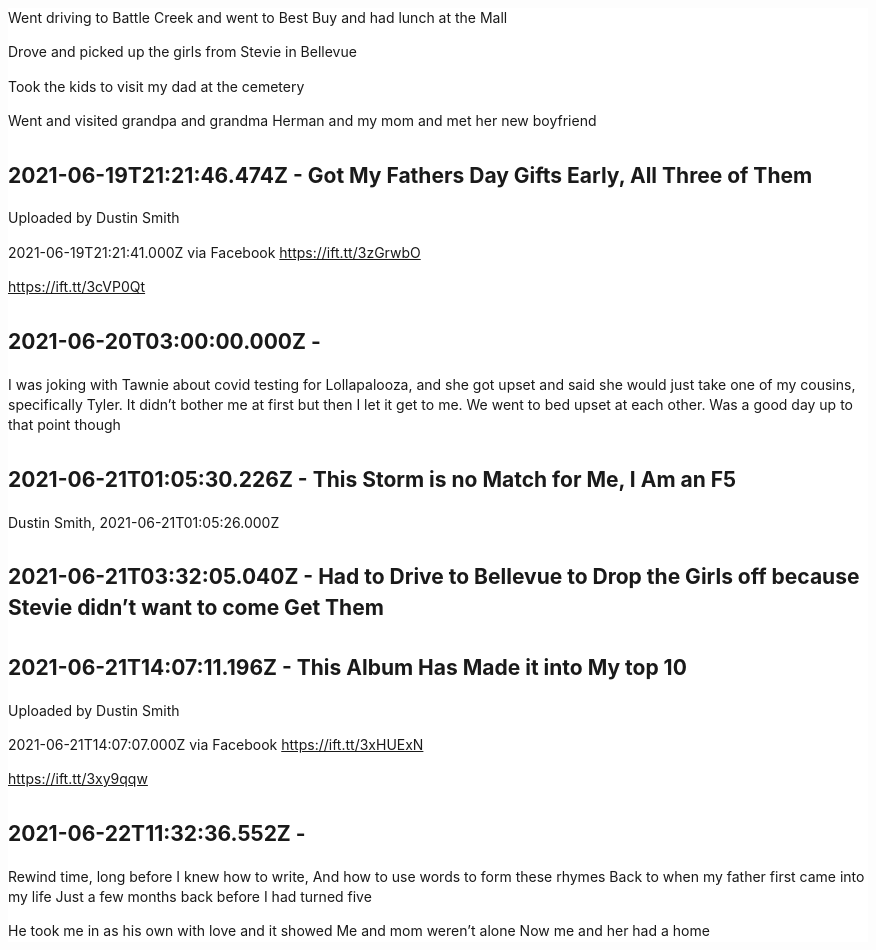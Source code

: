 Went driving to Battle Creek and went to Best Buy and had lunch at the Mall

Drove and picked up the girls from Stevie in Bellevue

Took the kids to visit my dad at the cemetery

Went and visited grandpa and grandma Herman and my mom and met her new boyfriend

## 2021-06-19T21:21:46.474Z - Got My Fathers Day Gifts Early, All Three of Them

Uploaded by Dustin Smith

2021-06-19T21:21:41.000Z
via Facebook https://ift.tt/3zGrwbO

https://ift.tt/3cVP0Qt

## 2021-06-20T03:00:00.000Z -

I was joking with Tawnie about covid testing for Lollapalooza, and she got upset and said she would just take one of my cousins, specifically Tyler. It didn’t bother me at first but then I let it get to me. We went to bed upset at each other. Was a good day up to that point though

## 2021-06-21T01:05:30.226Z - This Storm is no Match for Me, I Am an F5

Dustin Smith, 2021-06-21T01:05:26.000Z

## 2021-06-21T03:32:05.040Z - Had to Drive to Bellevue to Drop the Girls off because Stevie didn’t want to come Get Them

## 2021-06-21T14:07:11.196Z - This Album Has Made it into My top 10

Uploaded by Dustin Smith

2021-06-21T14:07:07.000Z
via Facebook https://ift.tt/3xHUExN

https://ift.tt/3xy9qqw

## 2021-06-22T11:32:36.552Z -

Rewind time, long before I knew how to write,
And how to use words to form these rhymes
Back to when my father first came into my life
Just a few months back before I had turned five

He took me in as his own
with love and it showed
Me and mom weren’t alone
Now me and her had a home
